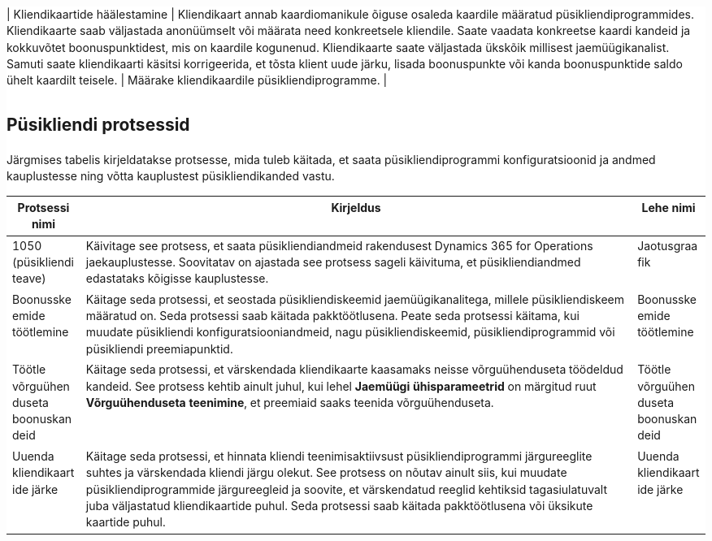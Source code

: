 | Kliendikaartide häälestamine                             | Kliendikaart annab kaardiomanikule õiguse osaleda kaardile määratud püsikliendiprogrammides. Kliendikaarte saab väljastada anonüümselt või määrata need konkreetsele kliendile. Saate vaadata konkreetse kaardi kandeid ja kokkuvõtet boonuspunktidest, mis on kaardile kogunenud. Kliendikaarte saate väljastada ükskõik millisest jaemüügikanalist. Samuti saate kliendikaarti käsitsi korrigeerida, et tõsta klient uude järku, lisada boonuspunkte või kanda boonuspunktide saldo ühelt kaardilt teisele. | Määrake kliendikaardile püsikliendiprogramme.                                                                                                                                                                                                                                                                                                                                  |

## <a name="loyalty-processes"></a>Püsikliendi protsessid
Järgmises tabelis kirjeldatakse protsesse, mida tuleb käitada, et saata püsikliendiprogrammi konfiguratsioonid ja andmed kauplustesse ning võtta kauplustest püsikliendikanded vastu.

| Protsessi nimi                         | Kirjeldus                                                                                                                                                                                                                                                                                                                                                                                                    | Lehe nimi                            |
|--------------------------------------|----------------------------------------------------------------------------------------------------------------------------------------------------------------------------------------------------------------------------------------------------------------------------------------------------------------------------------------------------------------------------------------------------------------|--------------------------------------|
| 1050 (püsikliendi teave)           | Käivitage see protsess, et saata püsikliendiandmeid rakendusest Dynamics 365 for Operations jaekauplustesse. Soovitatav on ajastada see protsess sageli käivituma, et püsikliendiandmed edastataks kõigisse kauplustesse.                                                                                                                                                                                               | Jaotusgraafik                |
| Boonusskeemide töötlemine              | Käitage seda protsessi, et seostada püsikliendiskeemid jaemüügikanalitega, millele püsikliendiskeem määratud on. Seda protsessi saab käitada pakktöötlusena. Peate seda protsessi käitama, kui muudate püsikliendi konfiguratsiooniandmeid, nagu püsikliendiskeemid, püsikliendiprogrammid või püsikliendi preemiapunktid.                                                                                               | Boonusskeemide töötlemine              |
| Töötle võrguühenduseta boonuskandeid | Käitage seda protsessi, et värskendada kliendikaarte kaasamaks neisse võrguühenduseta töödeldud kandeid. See protsess kehtib ainult juhul, kui lehel **Jaemüügi ühisparameetrid** on märgitud ruut **Võrguühenduseta teenimine**, et preemiaid saaks teenida võrguühenduseta.                                                                                                                                               | Töötle võrguühenduseta boonuskandeid |
| Uuenda kliendikaartide järke            | Käitage seda protsessi, et hinnata kliendi teenimisaktiivsust püsikliendiprogrammi järgureeglite suhtes ja värskendada kliendi järgu olekut. See protsess on nõutav ainult siis, kui muudate püsikliendiprogrammide järgureegleid ja soovite, et värskendatud reeglid kehtiksid tagasiulatuvalt juba väljastatud kliendikaartide puhul. Seda protsessi saab käitada pakktöötlusena või üksikute kaartide puhul. | Uuenda kliendikaartide järke            |






